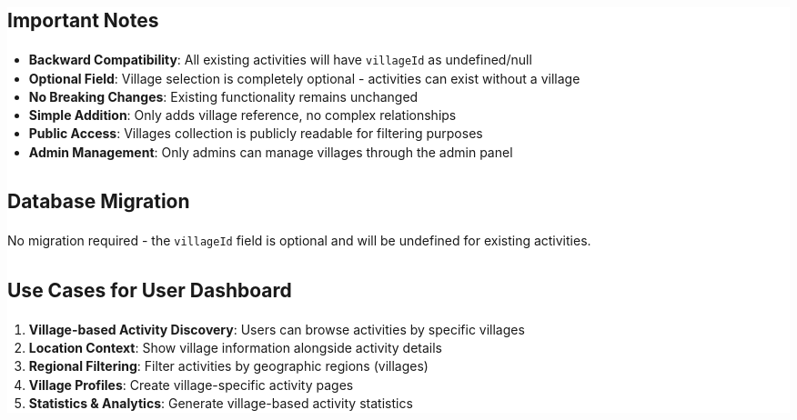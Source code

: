 ## Important Notes

- **Backward Compatibility**: All existing activities will have `villageId` as undefined/null
- **Optional Field**: Village selection is completely optional - activities can exist without a village
- **No Breaking Changes**: Existing functionality remains unchanged
- **Simple Addition**: Only adds village reference, no complex relationships
- **Public Access**: Villages collection is publicly readable for filtering purposes
- **Admin Management**: Only admins can manage villages through the admin panel

## Database Migration

No migration required - the `villageId` field is optional and will be undefined for existing activities.

## Use Cases for User Dashboard

1. **Village-based Activity Discovery**: Users can browse activities by specific villages
2. **Location Context**: Show village information alongside activity details
3. **Regional Filtering**: Filter activities by geographic regions (villages)
4. **Village Profiles**: Create village-specific activity pages
5. **Statistics & Analytics**: Generate village-based activity statistics
